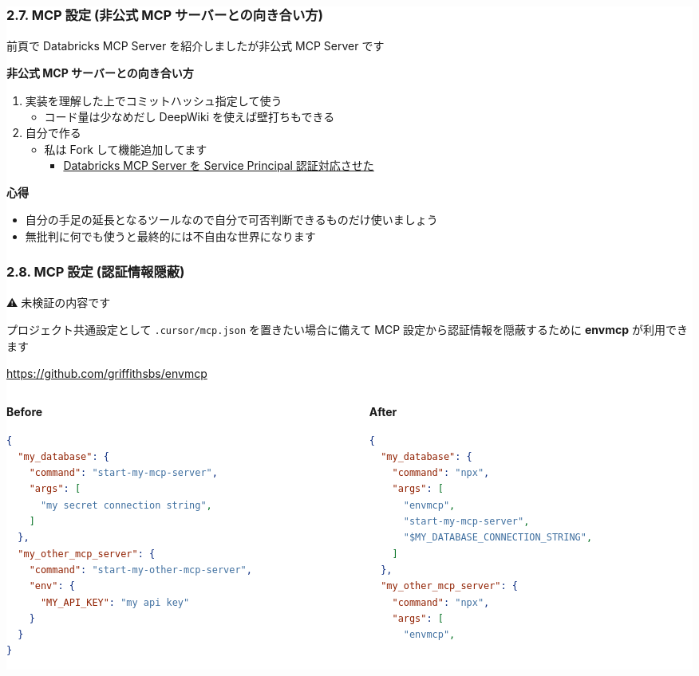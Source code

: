 ### 2.7. MCP 設定 (非公式 MCP サーバーとの向き合い方)

前頁で Databricks MCP Server を紹介しましたが非公式 MCP Server です

**非公式 MCP サーバーとの向き合い方**

1.  実装を理解した上でコミットハッシュ指定して使う
    - コード量は少なめだし DeepWiki を使えば壁打ちもできる
2.  自分で作る
    - 私は Fork して機能追加してます
      - [Databricks MCP Server を Service Principal
        認証対応させた](https://zenn.dev/genda_jp/articles/2025-04-29-mcp-databricks-server-service-principal)

**心得**

- 自分の手足の延長となるツールなので自分で可否判断できるものだけ使いましょう
- 無批判に何でも使うと最終的には不自由な世界になります

### 2.8. MCP 設定 (認証情報隠蔽)

⚠️ 未検証の内容です

プロジェクト共通設定として `.cursor/mcp.json` を置きたい場合に備えて MCP
設定から認証情報を隠蔽するために **envmcp** が利用できます

<https://github.com/griffithsbs/envmcp>

<div class="columns">

<div class="column" width="50%">

**Before**

``` json
{
  "my_database": {
    "command": "start-my-mcp-server",
    "args": [
      "my secret connection string",
    ]
  },
  "my_other_mcp_server": {
    "command": "start-my-other-mcp-server",
    "env": {
      "MY_API_KEY": "my api key"
    }
  }
}
```

</div>

<div class="column" width="50%">

**After**

``` json
{
  "my_database": {
    "command": "npx",
    "args": [
      "envmcp",
      "start-my-mcp-server",
      "$MY_DATABASE_CONNECTION_STRING",
    ]
  },
  "my_other_mcp_server": {
    "command": "npx",
    "args": [
      "envmcp",
```